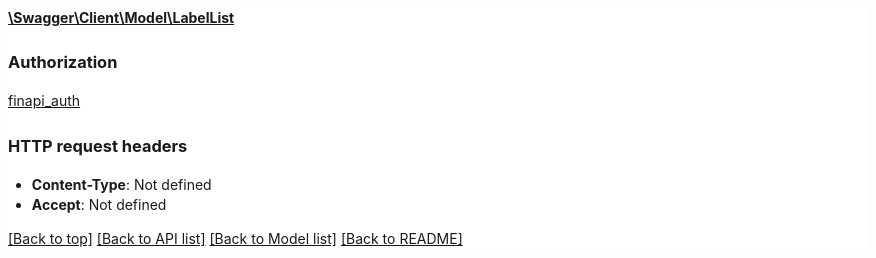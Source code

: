 [**\Swagger\Client\Model\LabelList**](../Model/LabelList.md)

### Authorization

[finapi_auth](../../README.md#finapi_auth)

### HTTP request headers

 - **Content-Type**: Not defined
 - **Accept**: Not defined

[[Back to top]](#) [[Back to API list]](../../README.md#documentation-for-api-endpoints) [[Back to Model list]](../../README.md#documentation-for-models) [[Back to README]](../../README.md)

